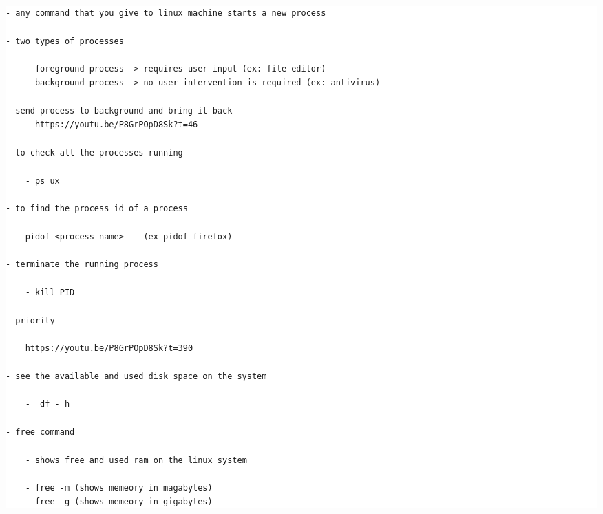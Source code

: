     - any command that you give to linux machine starts a new process

    - two types of processes 

        - foreground process -> requires user input (ex: file editor)
        - background process -> no user intervention is required (ex: antivirus)

    - send process to background and bring it back
        - https://youtu.be/P8GrPOpD8Sk?t=46
    
    - to check all the processes running

        - ps ux

    - to find the process id of a process

        pidof <process name>    (ex pidof firefox)

    - terminate the running process

        - kill PID

    - priority

        https://youtu.be/P8GrPOpD8Sk?t=390

    - see the available and used disk space on the system

        -  df - h

    - free command

        - shows free and used ram on the linux system

        - free -m (shows memeory in magabytes)
        - free -g (shows memeory in gigabytes)

